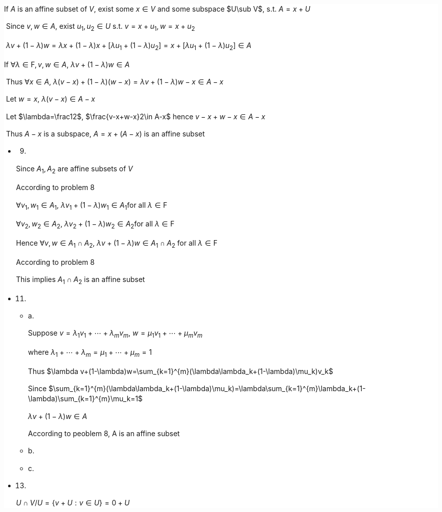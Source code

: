   If $A$ is an affine subset of $V$, exist some $x\in V$ and some subspace $U\sub V$, s.t. $A=x+U$

  ​	Since $v,w\in A$, exist $u_1,u_2\in U$ s.t. $v=x+u_1,w=x+u_2$

  ​	$\lambda v+(1-\lambda)w=\lambda x+(1-\lambda)x+[\lambda u_1+(1-\lambda)u_2]=x+[\lambda u_1+(1-\lambda)u_2]\in A$

  If $\forall \lambda\in\mathrm{F},v,w\in A​$, $\lambda v+(1-\lambda)w\in A​$

  ​	Thus $\forall x\in A$, $\lambda(v-x)+(1-\lambda)(w-x)=\lambda v+(1-\lambda)w-x\in A-x$

  ​	Let $w=x$, $\lambda(v-x)\in A-x$

  ​	Let $\lambda=\frac12$, $\frac{v-x+w-x}2\in A-x$ hence $v-x+w-x\in A-x$

  ​	Thus $A-x$ is a subspace, $A=x+(A-x)$ is an affine subset

  

* 9.

  Since $A_1,A_2$ are affine subsets of $V$

  According to problem 8

  $\forall v_1,w_1\in A_1​$, $\lambda v_1+(1-\lambda)w_1\in A_1​$ for all $\lambda\in\mathrm{F}​$

  $\forall v_2,w_2\in A_2​$, $\lambda v_2+(1-\lambda)w_2\in A_2​$ for all $\lambda\in\mathrm{F}​$

  Hence $\forall v,w\in A_1\cap A_2$, $\lambda v+(1-\lambda)w\in A_1\cap A_2$ for all $\lambda\in\mathrm{F}$

  According to problem 8

  This implies $A_1\cap A_2$ is an affine subset

  

* 11.

  * a.

    Suppose $v=\lambda_1v_1+\cdots+\lambda_mv_m$, $w=\mu_1v_1+\cdots+\mu_mv_m$ 

    where $\lambda_1+\cdots+\lambda_m=\mu_1+\cdots+\mu_m=1$

    Thus $\lambda v+(1-\lambda)w=\sum_{k=1}^{m}(\lambda\lambda_k+(1-\lambda)\mu_k)v_k$

    Since $\sum_{k=1}^{m}(\lambda\lambda_k+(1-\lambda)\mu_k)=\lambda\sum_{k=1}^{m}\lambda_k+(1-\lambda)\sum_{k=1}^{m}\mu_k=1$

    $\lambda v+(1-\lambda)w\in A$

    According to peoblem 8, A is an affine subset

  * b.

    

  * c.

    

* 13.

  $U\cap V/U=\{v+U:v\in U\}=0+U$
